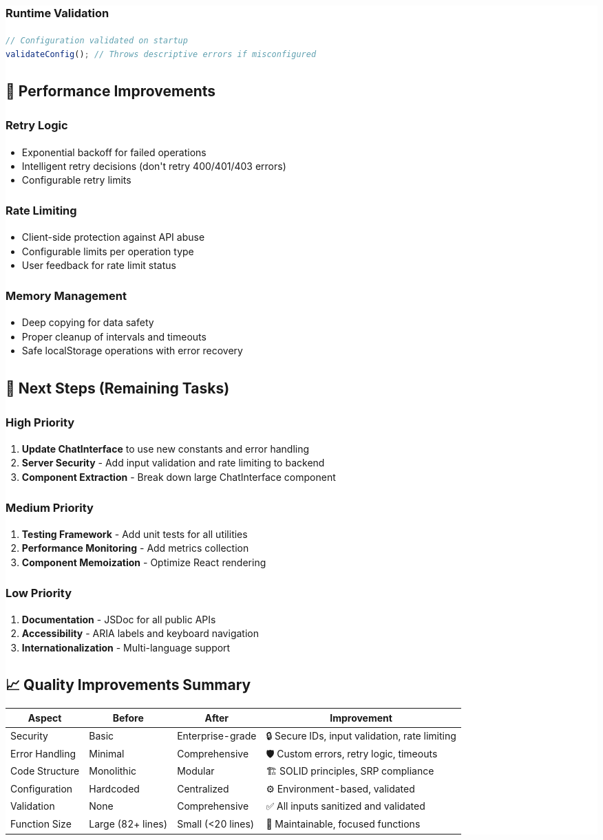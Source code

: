 ### **Runtime Validation**
```javascript
// Configuration validated on startup
validateConfig(); // Throws descriptive errors if misconfigured
```

## 🚀 **Performance Improvements**

### **Retry Logic**
- Exponential backoff for failed operations
- Intelligent retry decisions (don't retry 400/401/403 errors)
- Configurable retry limits

### **Rate Limiting**
- Client-side protection against API abuse
- Configurable limits per operation type
- User feedback for rate limit status

### **Memory Management**
- Deep copying for data safety
- Proper cleanup of intervals and timeouts
- Safe localStorage operations with error recovery

## 🎯 **Next Steps (Remaining Tasks)**

### **High Priority**
1. **Update ChatInterface** to use new constants and error handling
2. **Server Security** - Add input validation and rate limiting to backend
3. **Component Extraction** - Break down large ChatInterface component

### **Medium Priority**
1. **Testing Framework** - Add unit tests for all utilities
2. **Performance Monitoring** - Add metrics collection
3. **Component Memoization** - Optimize React rendering

### **Low Priority**
1. **Documentation** - JSDoc for all public APIs
2. **Accessibility** - ARIA labels and keyboard navigation
3. **Internationalization** - Multi-language support

## 📈 **Quality Improvements Summary**

| Aspect | Before | After | Improvement |
|--------|--------|-------|-------------|
| Security | Basic | Enterprise-grade | 🔒 Secure IDs, input validation, rate limiting |
| Error Handling | Minimal | Comprehensive | 🛡️ Custom errors, retry logic, timeouts |
| Code Structure | Monolithic | Modular | 🏗️ SOLID principles, SRP compliance |
| Configuration | Hardcoded | Centralized | ⚙️ Environment-based, validated |
| Validation | None | Comprehensive | ✅ All inputs sanitized and validated |
| Function Size | Large (82+ lines) | Small (<20 lines) | 📏 Maintainable, focused functions |
